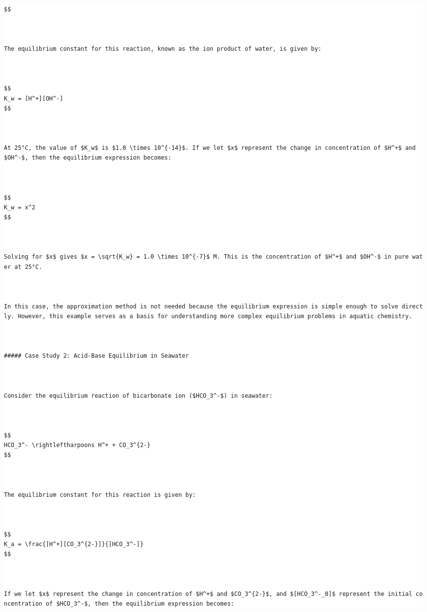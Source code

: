 ```
$$



The equilibrium constant for this reaction, known as the ion product of water, is given by:



$$
K_w = [H^+][OH^-]
$$



At 25°C, the value of $K_w$ is $1.0 \times 10^{-14}$. If we let $x$ represent the change in concentration of $H^+$ and $OH^-$, then the equilibrium expression becomes:



$$
K_w = x^2
$$



Solving for $x$ gives $x = \sqrt{K_w} = 1.0 \times 10^{-7}$ M. This is the concentration of $H^+$ and $OH^-$ in pure water at 25°C.



In this case, the approximation method is not needed because the equilibrium expression is simple enough to solve directly. However, this example serves as a basis for understanding more complex equilibrium problems in aquatic chemistry.



##### Case Study 2: Acid-Base Equilibrium in Seawater



Consider the equilibrium reaction of bicarbonate ion ($HCO_3^-$) in seawater:



$$
HCO_3^- \rightleftharpoons H^+ + CO_3^{2-}
$$



The equilibrium constant for this reaction is given by:



$$
K_a = \frac{[H^+][CO_3^{2-}]}{[HCO_3^-]}
$$



If we let $x$ represent the change in concentration of $H^+$ and $CO_3^{2-}$, and $[HCO_3^-_0]$ represent the initial concentration of $HCO_3^-$, then the equilibrium expression becomes:

```